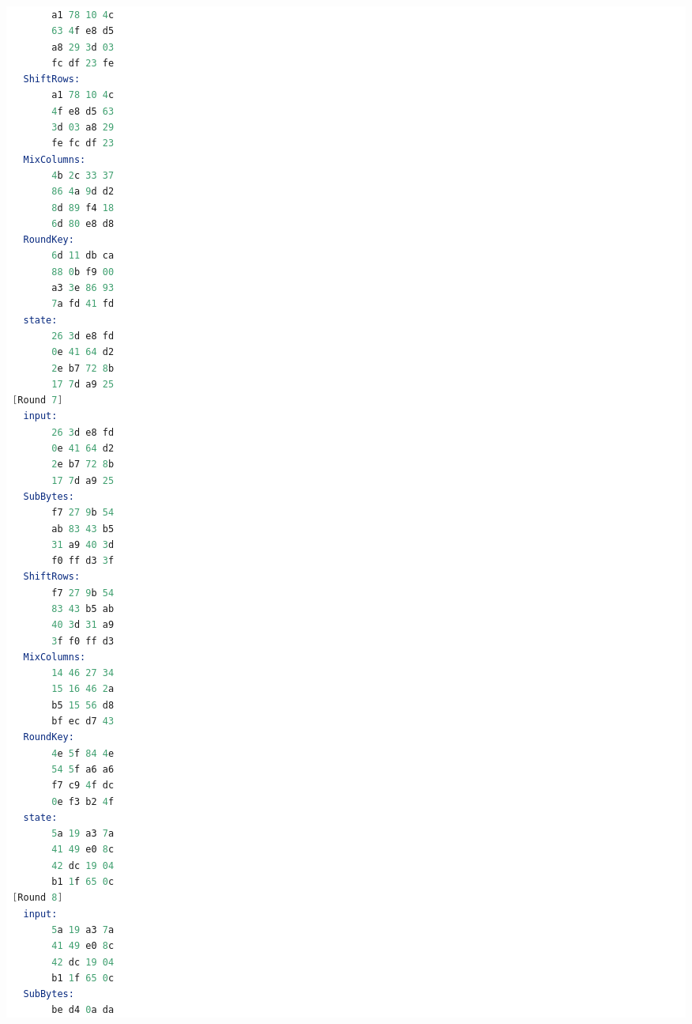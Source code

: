 ```s
        a1 78 10 4c
        63 4f e8 d5
        a8 29 3d 03
        fc df 23 fe
   ShiftRows:
        a1 78 10 4c
        4f e8 d5 63
        3d 03 a8 29
        fe fc df 23
   MixColumns:
        4b 2c 33 37
        86 4a 9d d2
        8d 89 f4 18
        6d 80 e8 d8
   RoundKey:
        6d 11 db ca
        88 0b f9 00
        a3 3e 86 93
        7a fd 41 fd
   state:
        26 3d e8 fd
        0e 41 64 d2
        2e b7 72 8b
        17 7d a9 25
 [Round 7]
   input:
        26 3d e8 fd
        0e 41 64 d2
        2e b7 72 8b
        17 7d a9 25
   SubBytes:
        f7 27 9b 54
        ab 83 43 b5
        31 a9 40 3d
        f0 ff d3 3f
   ShiftRows:
        f7 27 9b 54
        83 43 b5 ab
        40 3d 31 a9
        3f f0 ff d3
   MixColumns:
        14 46 27 34
        15 16 46 2a
        b5 15 56 d8
        bf ec d7 43
   RoundKey:
        4e 5f 84 4e
        54 5f a6 a6
        f7 c9 4f dc
        0e f3 b2 4f
   state:
        5a 19 a3 7a
        41 49 e0 8c
        42 dc 19 04
        b1 1f 65 0c
 [Round 8]
   input:
        5a 19 a3 7a
        41 49 e0 8c
        42 dc 19 04
        b1 1f 65 0c
   SubBytes:
        be d4 0a da
```